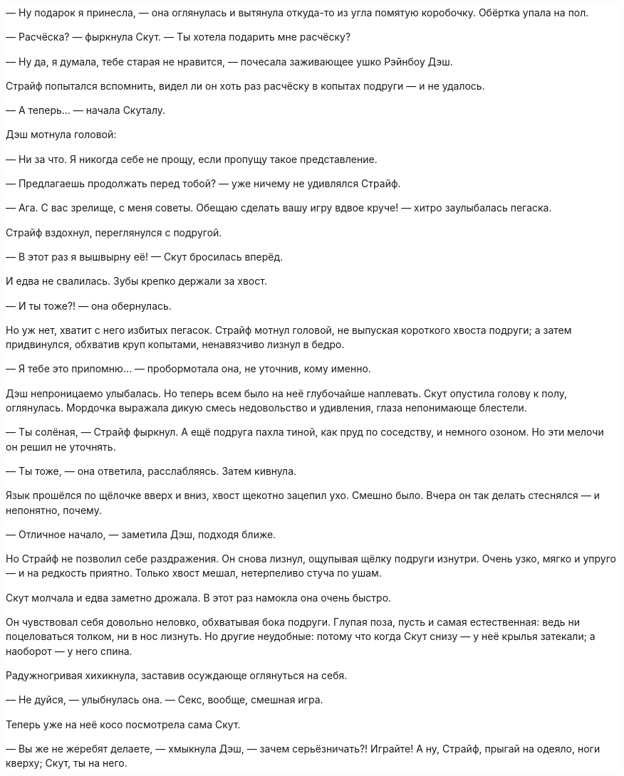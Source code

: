 — Ну подарок я принесла, — она оглянулась и вытянула откуда-то из угла помятую коробочку. Обёртка упала на пол.

— Расчёска? — фыркнула Скут. — Ты хотела подарить мне расчёску?

— Ну да, я думала, тебе старая не нравится, — почесала заживающее ушко Рэйнбоу Дэш.

Страйф попытался вспомнить, видел ли он хоть раз расчёску в копытах подруги — и не удалось.

— А теперь… — начала Скуталу.

Дэш мотнула головой:

— Ни за что. Я никогда себе не прощу, если пропущу такое представление.

— Предлагаешь продолжать перед тобой? — уже ничему не удивлялся Страйф.

— Ага. С вас зрелище, с меня советы. Обещаю сделать вашу игру вдвое круче! — хитро заулыбалась пегаска.

Страйф вздохнул, переглянулся с подругой.

— В этот раз я вышвырну её! — Скут бросилась вперёд.

И едва не свалилась. Зубы крепко держали за хвост.

— И ты тоже?! — она обернулась.

Но уж нет, хватит с него избитых пегасок. Страйф мотнул головой, не выпуская короткого хвоста подруги; а затем придвинулся, обхватив круп копытами, ненавязчиво лизнул в бедро.

— Я тебе это припомню… — пробормотала она, не уточнив, кому именно.

Дэш непроницаемо улыбалась. Но теперь всем было на неё глубочайше наплевать. Скут опустила голову к полу, оглянулась. Мордочка выражала дикую смесь недовольство и удивления, глаза непонимающе блестели.

— Ты солёная, — Страйф фыркнул. А ещё подруга пахла тиной, как пруд по соседству, и немного озоном. Но эти мелочи он решил не уточнять.

— Ты тоже, — она ответила, расслабляясь. Затем кивнула.

Язык прошёлся по щёлочке вверх и вниз, хвост щекотно зацепил ухо. Смешно было. Вчера он так делать стеснялся — и непонятно, почему.

— Отличное начало, — заметила Дэш, подходя ближе.

Но Страйф не позволил себе раздражения. Он снова лизнул, ощупывая щёлку подруги изнутри. Очень узко, мягко и упруго — и на редкость приятно. Только хвост мешал, нетерпеливо стуча по ушам.

Скут молчала и едва заметно дрожала. В этот раз намокла она очень быстро.

Он чувствовал себя довольно неловко, обхватывая бока подруги. Глупая поза, пусть и самая естественная: ведь ни поцеловаться толком, ни в нос лизнуть. Но другие неудобные: потому что когда Скут снизу — у неё крылья затекали; а наоборот — у него спина.

Радужногривая хихикнула, заставив осуждающе оглянуться на себя.

— Не дуйся, — улыбнулась она. — Секс, вообще, смешная игра.

Теперь уже на неё косо посмотрела сама Скут.

— Вы же не жеребят делаете, — хмыкнула Дэш, — зачем серьёзничать?! Играйте! А ну, Страйф, прыгай на одеяло, ноги кверху; Скут, ты на него.
